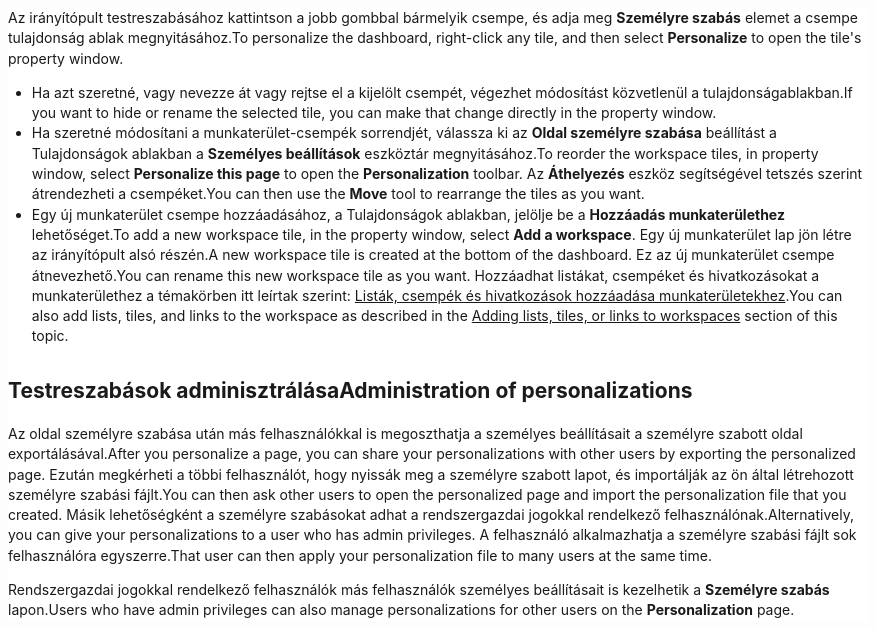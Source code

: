 <span data-ttu-id="34dca-299">Az irányítópult testreszabásához kattintson a jobb gombbal bármelyik csempe, és adja meg **Személyre szabás** elemet a csempe tulajdonság ablak megnyitásához.</span><span class="sxs-lookup"><span data-stu-id="34dca-299">To personalize the dashboard, right-click any tile, and then select **Personalize** to open the tile's property window.</span></span>

- <span data-ttu-id="34dca-300">Ha azt szeretné, vagy nevezze át vagy rejtse el a kijelölt csempét, végezhet módosítást közvetlenül a tulajdonságablakban.</span><span class="sxs-lookup"><span data-stu-id="34dca-300">If you want to hide or rename the selected tile, you can make that change directly in the property window.</span></span>
- <span data-ttu-id="34dca-301">Ha szeretné módosítani a munkaterület-csempék sorrendjét, válassza ki az **Oldal személyre szabása** beállítást a Tulajdonságok ablakban a **Személyes beállítások** eszköztár megnyitásához.</span><span class="sxs-lookup"><span data-stu-id="34dca-301">To reorder the workspace tiles, in property window, select **Personalize this page** to open the **Personalization** toolbar.</span></span> <span data-ttu-id="34dca-302">Az **Áthelyezés** eszköz segítségével tetszés szerint átrendezheti a csempéket.</span><span class="sxs-lookup"><span data-stu-id="34dca-302">You can then use the **Move** tool to rearrange the tiles as you want.</span></span>
- <span data-ttu-id="34dca-303">Egy új munkaterület csempe hozzáadásához, a Tulajdonságok ablakban, jelölje be a **Hozzáadás munkaterülethez** lehetőséget.</span><span class="sxs-lookup"><span data-stu-id="34dca-303">To add a new workspace tile, in the property window, select **Add a workspace**.</span></span> <span data-ttu-id="34dca-304">Egy új munkaterület lap jön létre az irányítópult alsó részén.</span><span class="sxs-lookup"><span data-stu-id="34dca-304">A new workspace tile is created at the bottom of the dashboard.</span></span> <span data-ttu-id="34dca-305">Ez az új munkaterület csempe átnevezhető.</span><span class="sxs-lookup"><span data-stu-id="34dca-305">You can rename this new workspace tile as you want.</span></span> <span data-ttu-id="34dca-306">Hozzáadhat listákat, csempéket és hivatkozásokat a munkaterülethez a témakörben itt leírtak szerint: [Listák, csempék és hivatkozások hozzáadása munkaterületekhez](#adding-a-tile-list-or-link-to-a-workspace).</span><span class="sxs-lookup"><span data-stu-id="34dca-306">You can also add lists, tiles, and links to the workspace as described in the [Adding lists, tiles, or links to workspaces](#adding-a-tile-list-or-link-to-a-workspace) section of this topic.</span></span>

## <a name="administration-of-personalizations"></a><span data-ttu-id="34dca-307">Testreszabások adminisztrálása</span><span class="sxs-lookup"><span data-stu-id="34dca-307">Administration of personalizations</span></span>

<span data-ttu-id="34dca-308">Az oldal személyre szabása után más felhasználókkal is megoszthatja a személyes beállításait a személyre szabott oldal exportálásával.</span><span class="sxs-lookup"><span data-stu-id="34dca-308">After you personalize a page, you can share your personalizations with other users by exporting the personalized page.</span></span> <span data-ttu-id="34dca-309">Ezután megkérheti a többi felhasználót, hogy nyissák meg a személyre szabott lapot, és importálják az ön által létrehozott személyre szabási fájlt.</span><span class="sxs-lookup"><span data-stu-id="34dca-309">You can then ask other users to open the personalized page and import the personalization file that you created.</span></span> <span data-ttu-id="34dca-310">Másik lehetőségként a személyre szabásokat adhat a rendszergazdai jogokkal rendelkező felhasználónak.</span><span class="sxs-lookup"><span data-stu-id="34dca-310">Alternatively, you can give your personalizations to a user who has admin privileges.</span></span> <span data-ttu-id="34dca-311">A felhasználó alkalmazhatja a személyre szabási fájlt sok felhasználóra egyszerre.</span><span class="sxs-lookup"><span data-stu-id="34dca-311">That user can then apply your personalization file to many users at the same time.</span></span>

<span data-ttu-id="34dca-312">Rendszergazdai jogokkal rendelkező felhasználók más felhasználók személyes beállításait is kezelhetik a **Személyre szabás** lapon.</span><span class="sxs-lookup"><span data-stu-id="34dca-312">Users who have admin privileges can also manage personalizations for other users on the **Personalization** page.</span></span>
